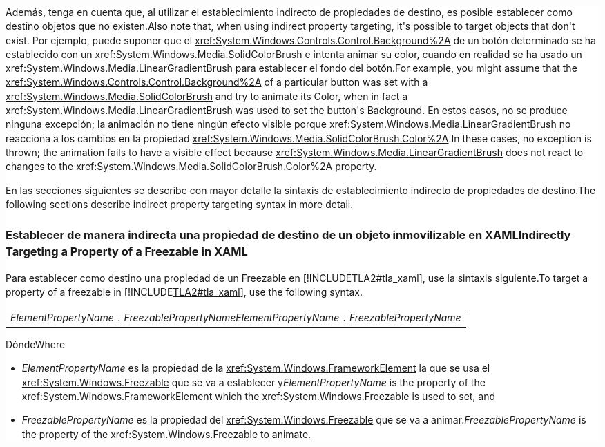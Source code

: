 <span data-ttu-id="0f954-212">Además, tenga en cuenta que, al utilizar el establecimiento indirecto de propiedades de destino, es posible establecer como destino objetos que no existen.</span><span class="sxs-lookup"><span data-stu-id="0f954-212">Also note that, when using indirect property targeting, it's possible to target objects that don't exist.</span></span> <span data-ttu-id="0f954-213">Por ejemplo, puede suponer que el <xref:System.Windows.Controls.Control.Background%2A> de un botón determinado se ha establecido con un <xref:System.Windows.Media.SolidColorBrush> e intenta animar su color, cuando en realidad se ha usado un <xref:System.Windows.Media.LinearGradientBrush> para establecer el fondo del botón.</span><span class="sxs-lookup"><span data-stu-id="0f954-213">For example, you might assume that the <xref:System.Windows.Controls.Control.Background%2A> of a particular button was set with a <xref:System.Windows.Media.SolidColorBrush> and try to animate its Color, when in fact a <xref:System.Windows.Media.LinearGradientBrush> was used to set the button's Background.</span></span> <span data-ttu-id="0f954-214">En estos casos, no se produce ninguna excepción; la animación no tiene ningún efecto visible porque <xref:System.Windows.Media.LinearGradientBrush> no reacciona a los cambios en la propiedad <xref:System.Windows.Media.SolidColorBrush.Color%2A>.</span><span class="sxs-lookup"><span data-stu-id="0f954-214">In these cases, no exception is thrown; the animation fails to have a visible effect because <xref:System.Windows.Media.LinearGradientBrush> does not react to changes to the <xref:System.Windows.Media.SolidColorBrush.Color%2A> property.</span></span>

<span data-ttu-id="0f954-215">En las secciones siguientes se describe con mayor detalle la sintaxis de establecimiento indirecto de propiedades de destino.</span><span class="sxs-lookup"><span data-stu-id="0f954-215">The following sections describe indirect property targeting syntax in more detail.</span></span>

<a name="xamlsyntaxchangeableproperty"></a>

### <a name="indirectly-targeting-a-property-of-a-freezable-in-xaml"></a><span data-ttu-id="0f954-216">Establecer de manera indirecta una propiedad de destino de un objeto inmovilizable en XAML</span><span class="sxs-lookup"><span data-stu-id="0f954-216">Indirectly Targeting a Property of a Freezable in XAML</span></span>

<span data-ttu-id="0f954-217">Para establecer como destino una propiedad de un Freezable en [!INCLUDE[TLA2#tla_xaml](../../../../includes/tla2sharptla-xaml-md.md)], use la sintaxis siguiente.</span><span class="sxs-lookup"><span data-stu-id="0f954-217">To target a property of a freezable in [!INCLUDE[TLA2#tla_xaml](../../../../includes/tla2sharptla-xaml-md.md)], use the following syntax.</span></span>

| |
|-|
|<span data-ttu-id="0f954-218">*ElementPropertyName* `.` *FreezablePropertyName*</span><span class="sxs-lookup"><span data-stu-id="0f954-218">*ElementPropertyName* `.` *FreezablePropertyName*</span></span>|

<span data-ttu-id="0f954-219">Dónde</span><span class="sxs-lookup"><span data-stu-id="0f954-219">Where</span></span>

- <span data-ttu-id="0f954-220">*ElementPropertyName* es la propiedad de la <xref:System.Windows.FrameworkElement> la que se usa el <xref:System.Windows.Freezable> que se va a establecer y</span><span class="sxs-lookup"><span data-stu-id="0f954-220">*ElementPropertyName* is the property of the <xref:System.Windows.FrameworkElement> which the <xref:System.Windows.Freezable> is used to set, and</span></span>

- <span data-ttu-id="0f954-221">*FreezablePropertyName* es la propiedad del <xref:System.Windows.Freezable> que se va a animar.</span><span class="sxs-lookup"><span data-stu-id="0f954-221">*FreezablePropertyName* is the property of the <xref:System.Windows.Freezable> to animate.</span></span>
